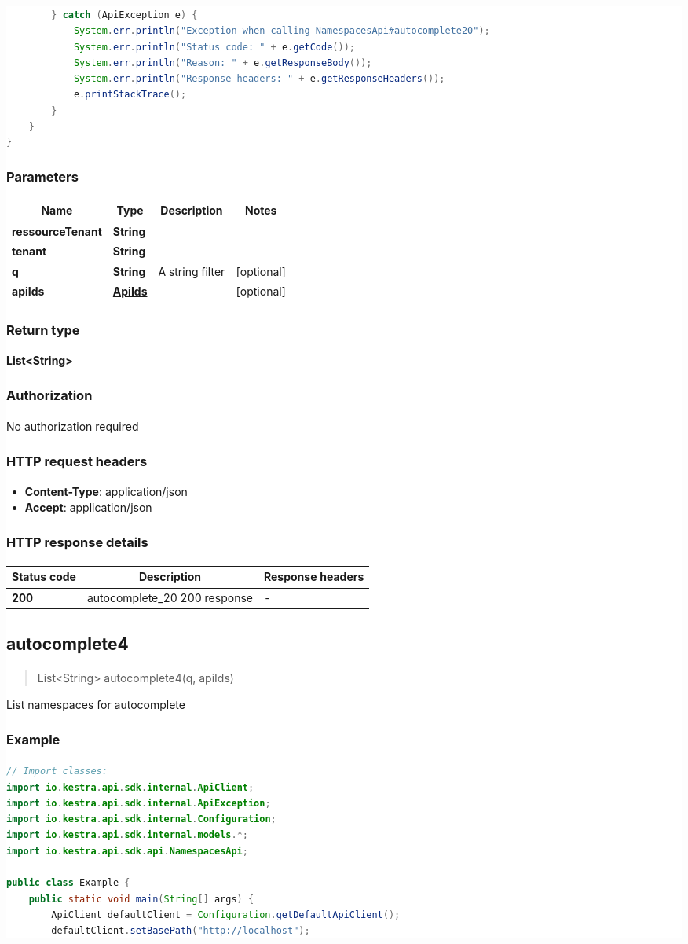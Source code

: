 ```java
        } catch (ApiException e) {
            System.err.println("Exception when calling NamespacesApi#autocomplete20");
            System.err.println("Status code: " + e.getCode());
            System.err.println("Reason: " + e.getResponseBody());
            System.err.println("Response headers: " + e.getResponseHeaders());
            e.printStackTrace();
        }
    }
}
```

### Parameters


| Name | Type | Description  | Notes |
|------------- | ------------- | ------------- | -------------|
| **ressourceTenant** | **String**|  | |
| **tenant** | **String**|  | |
| **q** | **String**| A string filter | [optional] |
| **apiIds** | [**ApiIds**](ApiIds.md)|  | [optional] |

### Return type

**List&lt;String&gt;**

### Authorization

No authorization required

### HTTP request headers

- **Content-Type**: application/json
- **Accept**: application/json


### HTTP response details
| Status code | Description | Response headers |
|-------------|-------------|------------------|
| **200** | autocomplete_20 200 response |  -  |


## autocomplete4

> List&lt;String&gt; autocomplete4(q, apiIds)

List namespaces for autocomplete

### Example

```java
// Import classes:
import io.kestra.api.sdk.internal.ApiClient;
import io.kestra.api.sdk.internal.ApiException;
import io.kestra.api.sdk.internal.Configuration;
import io.kestra.api.sdk.internal.models.*;
import io.kestra.api.sdk.api.NamespacesApi;

public class Example {
    public static void main(String[] args) {
        ApiClient defaultClient = Configuration.getDefaultApiClient();
        defaultClient.setBasePath("http://localhost");

```